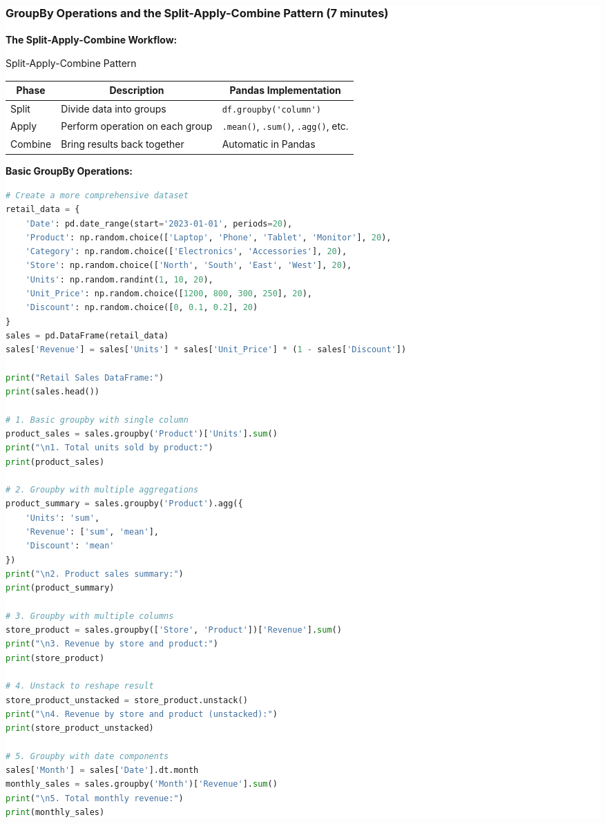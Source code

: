 ### GroupBy Operations and the Split-Apply-Combine Pattern (7 minutes)

**The Split-Apply-Combine Workflow:**

Split-Apply-Combine Pattern

| Phase | Description | Pandas Implementation |
|-------|-------------|----------------------|
| Split | Divide data into groups | `df.groupby('column')` |
| Apply | Perform operation on each group | `.mean()`, `.sum()`, `.agg()`, etc. |
| Combine | Bring results back together | Automatic in Pandas |

**Basic GroupBy Operations:**

```python
# Create a more comprehensive dataset
retail_data = {
    'Date': pd.date_range(start='2023-01-01', periods=20),
    'Product': np.random.choice(['Laptop', 'Phone', 'Tablet', 'Monitor'], 20),
    'Category': np.random.choice(['Electronics', 'Accessories'], 20),
    'Store': np.random.choice(['North', 'South', 'East', 'West'], 20),
    'Units': np.random.randint(1, 10, 20),
    'Unit_Price': np.random.choice([1200, 800, 300, 250], 20),
    'Discount': np.random.choice([0, 0.1, 0.2], 20)
}
sales = pd.DataFrame(retail_data)
sales['Revenue'] = sales['Units'] * sales['Unit_Price'] * (1 - sales['Discount'])

print("Retail Sales DataFrame:")
print(sales.head())

# 1. Basic groupby with single column
product_sales = sales.groupby('Product')['Units'].sum()
print("\n1. Total units sold by product:")
print(product_sales)

# 2. Groupby with multiple aggregations
product_summary = sales.groupby('Product').agg({
    'Units': 'sum',
    'Revenue': ['sum', 'mean'],
    'Discount': 'mean'
})
print("\n2. Product sales summary:")
print(product_summary)

# 3. Groupby with multiple columns
store_product = sales.groupby(['Store', 'Product'])['Revenue'].sum()
print("\n3. Revenue by store and product:")
print(store_product)

# 4. Unstack to reshape result
store_product_unstacked = store_product.unstack()
print("\n4. Revenue by store and product (unstacked):")
print(store_product_unstacked)

# 5. Groupby with date components
sales['Month'] = sales['Date'].dt.month
monthly_sales = sales.groupby('Month')['Revenue'].sum()
print("\n5. Total monthly revenue:")
print(monthly_sales)
```
